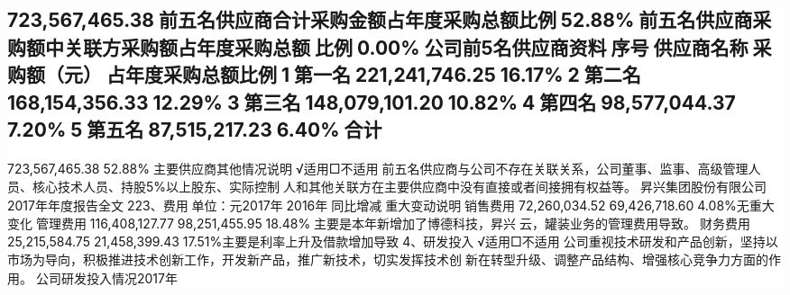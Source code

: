 723,567,465.38
前五名供应商合计采购金额占年度采购总额比例
52.88%
前五名供应商采购额中关联方采购额占年度采购总额
比例
0.00%
公司前5名供应商资料
序号
供应商名称
采购额（元）
占年度采购总额比例
1
第一名
221,241,746.25
16.17%
2
第二名
168,154,356.33
12.29%
3
第三名
148,079,101.20
10.82%
4
第四名
98,577,044.37
7.20%
5
第五名
87,515,217.23
6.40%
合计
--
723,567,465.38
52.88%
主要供应商其他情况说明
√适用□不适用
前五名供应商与公司不存在关联关系，公司董事、监事、高级管理人员、核心技术人员、持股5%以上股东、实际控制
人和其他关联方在主要供应商中没有直接或者间接拥有权益等。
昇兴集团股份有限公司2017年年度报告全文
223、费用
单位：元2017年
2016年
同比增减
重大变动说明
销售费用
72,260,034.52
69,426,718.60
4.08%无重大变化
管理费用
116,408,127.77
98,251,455.95
18.48%
主要是本年新增加了博德科技，昇兴
云，罐装业务的管理费用导致。
财务费用
25,215,584.75
21,458,399.43
17.51%主要是利率上升及借款增加导致
4、研发投入
√适用□不适用
公司重视技术研发和产品创新，坚持以市场为导向，积极推进技术创新工作，开发新产品，推广新技术，切实发挥技术创
新在转型升级、调整产品结构、增强核心竞争力方面的作用。
公司研发投入情况2017年